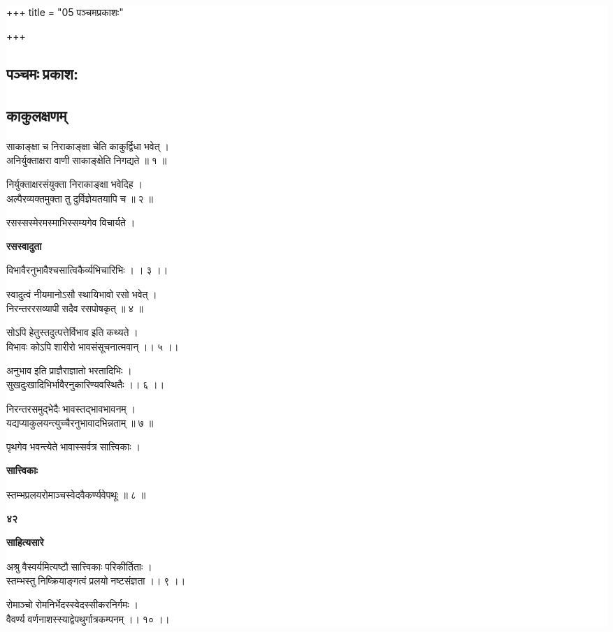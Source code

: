 +++
title = "05 पञ्चमप्रकाशः"

+++


  


## 

## 

## पञ्चमः प्रकाश:

  
  
  


## **काकुलक्षणम्**

  
  
साकाङ्क्षा च निराकाङ्क्षा चेति काकुर्द्विधा भवेत् ।  
अनिर्युक्ताक्षरा वाणी साकाङ्क्षेति निगद्यते ॥ १ ॥  
  
निर्युक्ताक्षरसंयुक्ता निराकाङ्क्षा भवेदिह ।  
अल्पैरव्यक्तमुक्ता तु दुर्विज्ञेयतयापि च ॥ २ ॥  
  
रसस्सस्मेरमस्माभिस्सम्यगेव विचार्यते ।  
  
**रसस्वादुता**  
  
विभावैरनुभावैश्चसात्विकैर्व्यभिचारिभिः । । ३ ।।  
  
स्वादुत्वं नीयमानोऽसौ स्थायिभावो रसो भवेत् ।  
निरन्तररसव्यापी सदैव रसपोषकृत् ॥ ४ ॥  
  
सोऽपि हेतुस्तदुत्पत्तेर्विभाव इति कथ्यते ।  
विभावः कोऽपि शारीरो भावसंसूचनात्मवान् ।। ५ ।।  
  
अनुभाव इति प्राज्ञैराज्ञातो भरतादिभिः ।  
सुखदुःखादिभिर्भावैरनुकारिण्यवस्थितैः ।। ६ ।।  
  
निरन्तरसमुद्भेदैः भावस्तद्भावभावनम् ।  
यद्यप्याकुलयन्त्युच्चैरनुभावादभिन्नताम् ॥ ७ ॥  
  
पृथगेव भवन्त्येते भावास्सर्वत्र सात्त्विकाः ।  
  
**सात्त्विकाः**  
  
स्तम्भप्रलयरोमाञ्चस्वेदवैकर्ण्यवेपथूः ॥ ८ ॥

**४२**

**साहित्यसारे**

  
अश्रु वैस्वर्यमित्यष्टौ सात्त्विकाः परिकीर्तिताः ।  
स्तम्भस्तु निष्क्रियाङ्गत्वं प्रलयो नष्टसंज्ञता ।। ९ ।।  
  
रोमाञ्चो रोमनिर्भेदस्स्वेदस्सीकरनिर्गमः ।  
वैवर्ण्य वर्णनाशस्स्याद्वेपथुर्गात्रकम्पनम् ।। १० ।।  
  